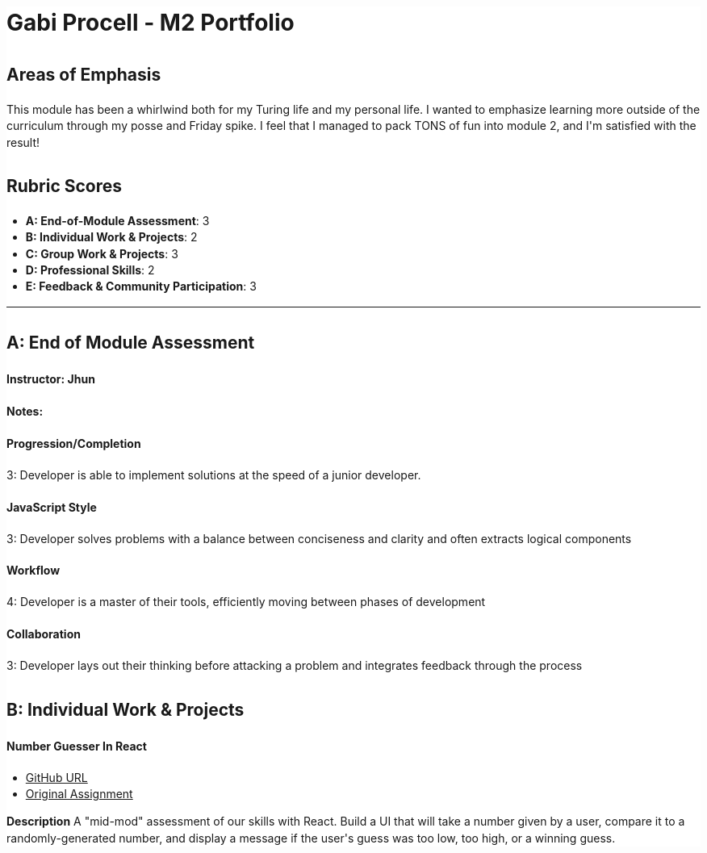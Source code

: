 # Gabi Procell - M2 Portfolio

## Areas of Emphasis
This module has been a whirlwind both for my Turing life and my personal life. I wanted to emphasize learning more outside of the curriculum through my posse and Friday spike. I feel that I managed to pack TONS of fun into module 2, and I'm satisfied with the result!

## Rubric Scores

* **A: End-of-Module Assessment**: 3
* **B: Individual Work & Projects**: 2
* **C: Group Work & Projects**: 3
* **D: Professional Skills**: 2
* **E: Feedback & Community Participation**: 3

-----------------------

## A: End of Module Assessment

#### Instructor: Jhun
#### Notes:

#### Progression/Completion

  3: Developer is able to implement solutions at the speed of a junior developer.

#### JavaScript Style

  3: Developer solves problems with a balance between conciseness and clarity and often extracts logical components

#### Workflow

  4: Developer is a master of their tools, efficiently moving between phases of development

#### Collaboration

  3: Developer lays out their thinking before attacking a problem and integrates feedback through the process


## B: Individual Work & Projects


#### Number Guesser In React

* [GitHub URL](https://github.com/gprocell927/number-guesser-in-react)
* [Original Assignment](http://frontend.turing.io/projects/number-guesser-in-react.html)

**Description**
A "mid-mod" assessment of our skills with React. Build a UI that will take a number given by a user, compare it to a randomly-generated number, and display a message if the user's guess was too low, too high, or a winning guess.
